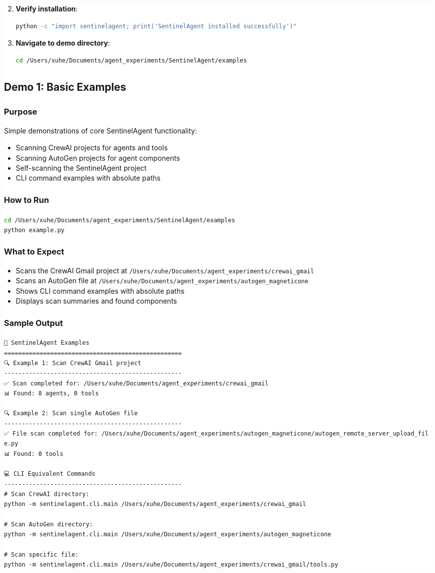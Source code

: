 2. **Verify installation**:
   ```bash
   python -c "import sentinelagent; print('SentinelAgent installed successfully')"
   ```

3. **Navigate to demo directory**:
   ```bash
   cd /Users/xuhe/Documents/agent_experiments/SentinelAgent/examples
   ```

## Demo 1: Basic Examples

### Purpose
Simple demonstrations of core SentinelAgent functionality:
- Scanning CrewAI projects for agents and tools
- Scanning AutoGen projects for agent components  
- Self-scanning the SentinelAgent project
- CLI command examples with absolute paths

### How to Run
```bash
cd /Users/xuhe/Documents/agent_experiments/SentinelAgent/examples
python example.py
```

### What to Expect
- Scans the CrewAI Gmail project at `/Users/xuhe/Documents/agent_experiments/crewai_gmail`
- Scans an AutoGen file at `/Users/xuhe/Documents/agent_experiments/autogen_magneticone`
- Shows CLI command examples with absolute paths
- Displays scan summaries and found components

### Sample Output
```
🤖 SentinelAgent Examples
==================================================
🔍 Example 1: Scan CrewAI Gmail project
--------------------------------------------------
✅ Scan completed for: /Users/xuhe/Documents/agent_experiments/crewai_gmail
📊 Found: 8 agents, 0 tools

🔍 Example 2: Scan single AutoGen file
--------------------------------------------------
✅ File scan completed for: /Users/xuhe/Documents/agent_experiments/autogen_magneticone/autogen_remote_server_upload_file.py
📊 Found: 0 tools

💻 CLI Equivalent Commands
--------------------------------------------------
# Scan CrewAI directory:
python -m sentinelagent.cli.main /Users/xuhe/Documents/agent_experiments/crewai_gmail

# Scan AutoGen directory:
python -m sentinelagent.cli.main /Users/xuhe/Documents/agent_experiments/autogen_magneticone

# Scan specific file:
python -m sentinelagent.cli.main /Users/xuhe/Documents/agent_experiments/crewai_gmail/tools.py
```
